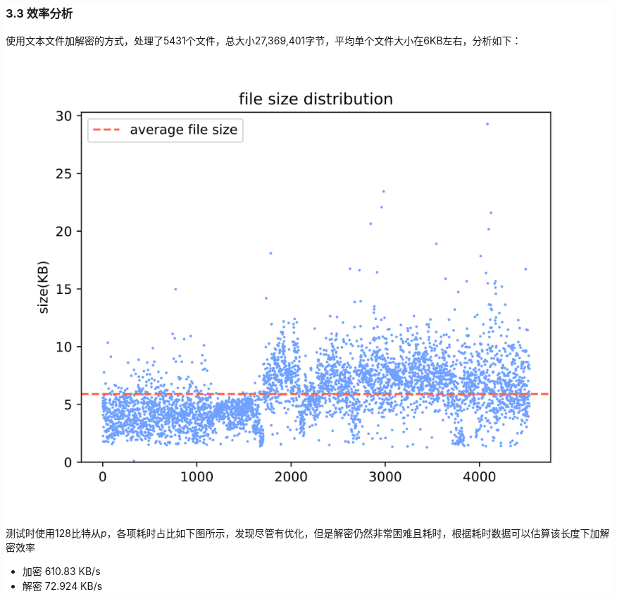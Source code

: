 ### 3.3 效率分析

使用文本文件加解密的方式，处理了5431个文件，总大小27,369,401字节，平均单个文件大小在6KB左右，分析如下：

![file size anaylsis](./assets/file_size_distribution.svg)

测试时使用128比特从$p$，各项耗时占比如下图所示，发现尽管有优化，但是解密仍然非常困难且耗时，根据耗时数据可以估算该长度下加解密效率

- 加密 610.83 KB/s
- 解密 72.924 KB/s
